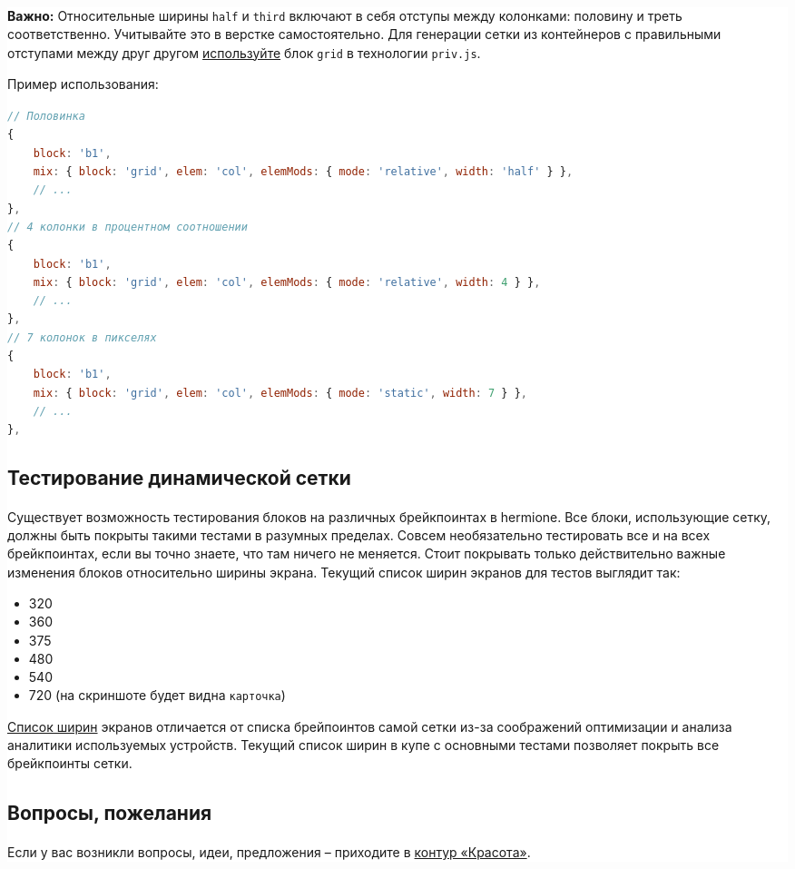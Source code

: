 __Важно:__ Относительные ширины `half` и `third` включают в себя отступы между колонками: половину и треть соответственно. Учитывайте это в верстке самостоятельно. Для генерации сетки из контейнеров с правильными отступами между друг другом [используйте](#Разметка) блок `grid` в технологии `priv.js`.

Пример использования:
``` js
// Половинка
{
    block: 'b1',
    mix: { block: 'grid', elem: 'col', elemMods: { mode: 'relative', width: 'half' } },
    // ...
},
// 4 колонки в процентном соотношении
{
    block: 'b1',
    mix: { block: 'grid', elem: 'col', elemMods: { mode: 'relative', width: 4 } },
    // ...
},
// 7 колонок в пикселях
{
    block: 'b1',
    mix: { block: 'grid', elem: 'col', elemMods: { mode: 'static', width: 7 } },
    // ...
},
```

## Тестирование динамической сетки

Существует возможность тестирования блоков на различных брейкпоинтах в hermione. Все блоки, использующие сетку, должны быть покрыты такими тестами в разумных пределах. Совсем необязательно тестировать все и на всех брейкпоинтах, если вы точно знаете, что там ничего не меняется. Стоит покрывать только действительно важные изменения блоков относительно ширины экрана. Текущий список ширин экранов для тестов выглядит так:

- 320
- 360
- 375
- 480
- 540
- 720 (на скриншоте будет видна `карточка`)

[Список ширин](https://a.yandex-team.ru/arc_vcs/frontend/projects/web4/browsers.js) экранов отличается от списка брейпоинтов самой сетки из-за соображений оптимизации и анализа аналитики используемых устройств. Текущий список ширин в купе с основными тестами позволяет покрыть все брейкпоинты сетки.

## Вопросы, пожелания

Если у вас возникли вопросы, идеи, предложения – приходите в [контур «Красота»](https://abc.yandex-team.ru/services/vteamkraso/).
